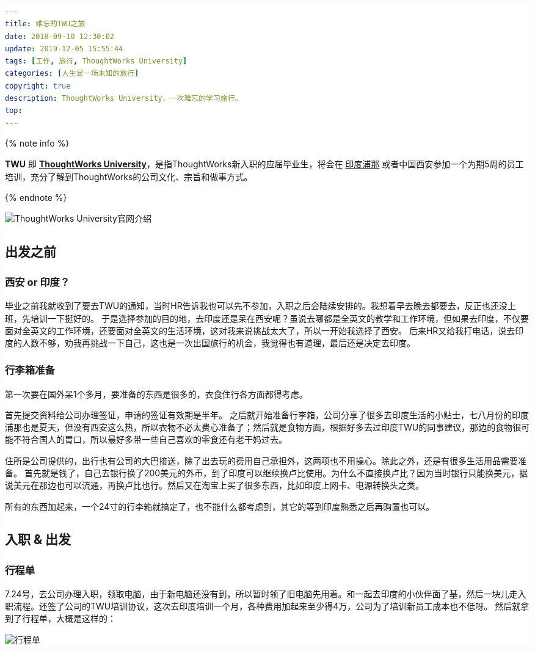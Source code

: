 ```yaml
---
title: 难忘的TWU之旅
date: 2018-09-10 12:30:02
update: 2019-12-05 15:55:44
tags: [工作, 旅行, ThoughtWorks University]
categories: [人生是一场未知的旅行]
copyright: true
description: ThoughtWorks University，一次难忘的学习旅行。
top:
---
```


{% note info %}

**TWU** 即 [**ThoughtWorks University**](https://www.thoughtworks.com/cn/careers/graduates)，是指ThoughtWorks新入职的应届毕业生，将会在 [印度浦那](https://baike.baidu.com/item/%E6%B5%A6%E9%82%A3/8746603?fr=aladdin) 或者中国西安参加一个为期5周的员工培训，充分了解到ThoughtWorks的公司文化、宗旨和做事方式。

{% endnote %}

![ThoughtWorks University官网介绍](https://i.loli.net/2021/07/18/pJrxDV5EqydmKUh.png)

## 出发之前
### 西安 or 印度？

毕业之前我就收到了要去TWU的通知，当时HR告诉我也可以先不参加，入职之后会陆续安排的。我想着早去晚去都要去，反正也还没上班，先培训一下挺好的。
于是选择参加的目的地，去印度还是呆在西安呢？虽说去哪都是全英文的教学和工作环境，但如果去印度，不仅要面对全英文的工作环境，还要面对全英文的生活环境，这对我来说挑战太大了，所以一开始我选择了西安。
后来HR又给我打电话，说去印度的人数不够，劝我再挑战一下自己，这也是一次出国旅行的机会，我觉得也有道理，最后还是决定去印度。

### 行李箱准备

第一次要在国外呆1个多月，要准备的东西是很多的，衣食住行各方面都得考虑。

首先提交资料给公司办理签证，申请的签证有效期是半年。
之后就开始准备行李箱，公司分享了很多去印度生活的小贴士，七八月份的印度浦那也是夏天，但没有西安这么热，所以衣物不必太费心准备了；然后就是食物方面，根据好多去过印度TWU的同事建议，那边的食物很可能不符合国人的胃口，所以最好多带一些自己喜欢的零食还有老干妈过去。

住所是公司提供的，出行也有公司的大巴接送，除了出去玩的费用自己承担外，这两项也不用操心。除此之外，还是有很多生活用品需要准备。
首先就是钱了，自己去银行换了200美元的外币，到了印度可以继续换卢比使用。为什么不直接换卢比？因为当时银行只能换美元，据说美元在那边也可以流通，再换卢比也行。然后又在淘宝上买了很多东西，比如印度上网卡、电源转换头之类。

所有的东西加起来，一个24寸的行李箱就搞定了，也不能什么都考虑到，其它的等到印度熟悉之后再购置也可以。

## 入职 & 出发
### 行程单

7.24号，去公司办理入职，领取电脑，由于新电脑还没有到，所以暂时领了旧电脑先用着。和一起去印度的小伙伴面了基，然后一块儿走入职流程。还签了公司的TWU培训协议，这次去印度培训一个月，各种费用加起来至少得4万，公司为了培训新员工成本也不低呀。
然后就拿到了行程单，大概是这样的：

<img src="https://i.loli.net/2021/07/18/8WP2OFT6A13hGpY.jpg" width = "400" height = "400" alt="行程单">
